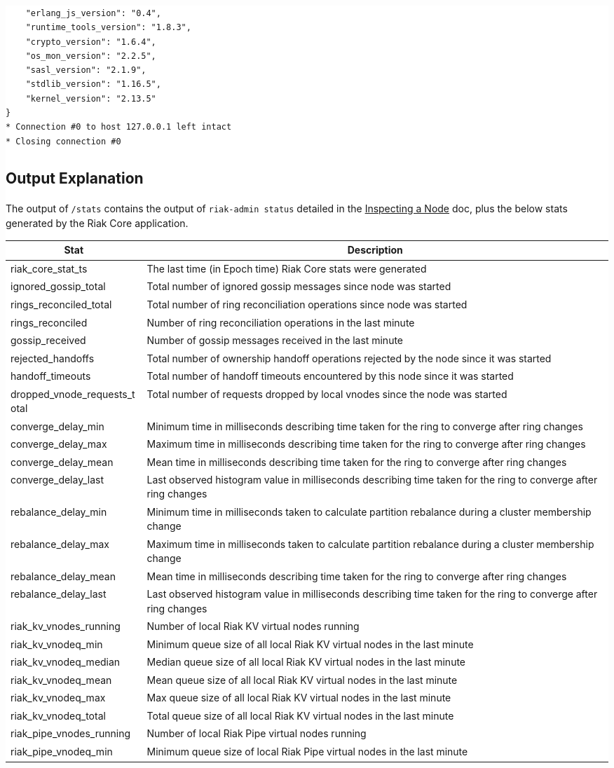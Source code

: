 ```curl
    "erlang_js_version": "0.4",
    "runtime_tools_version": "1.8.3",
    "crypto_version": "1.6.4",
    "os_mon_version": "2.2.5",
    "sasl_version": "2.1.9",
    "stdlib_version": "1.16.5",
    "kernel_version": "2.13.5"
}
* Connection #0 to host 127.0.0.1 left intact
* Closing connection #0
```

## Output Explanation

The output of `/stats` contains the output of `riak-admin status` detailed in the [Inspecting a Node](/riak/kv/2.0.5/using/cluster-operations/inspecting-node) doc, plus the below stats generated by the Riak Core application.

Stat                          | Description
------------------------------|---------------------------------------------------
riak_core_stat_ts             | The last time (in Epoch time) Riak Core stats were generated
ignored_gossip_total          | Total number of ignored gossip messages since node was started
rings_reconciled_total        | Total number of ring reconciliation operations since node was started
rings_reconciled              | Number of ring reconciliation operations in the last minute
gossip_received               | Number of gossip messages received in the last minute
rejected_handoffs             | Total number of ownership handoff operations rejected by the node since it was started
handoff_timeouts              | Total number of handoff timeouts encountered by this node since it was started
dropped_vnode_requests_total  | Total number of requests dropped by local vnodes since the node was started
converge_delay_min            | Minimum time in milliseconds describing time taken for the ring to converge after ring changes
converge_delay_max            | Maximum time in milliseconds describing time taken for the ring to converge after ring changes
converge_delay_mean           | Mean time in milliseconds describing time taken for the ring to converge after ring changes
converge_delay_last           | Last observed histogram value in milliseconds describing time taken for the ring to converge after ring changes
rebalance_delay_min           | Minimum time in milliseconds taken to calculate partition rebalance during a cluster membership change
rebalance_delay_max           | Maximum time in milliseconds taken to calculate partition rebalance during a cluster membership change
rebalance_delay_mean          | Mean time in milliseconds describing time taken for the ring to converge after ring changes
rebalance_delay_last          | Last observed histogram value in milliseconds describing time taken for the ring to converge after ring changes
riak_kv_vnodes_running        | Number of local Riak KV virtual nodes running
riak_kv_vnodeq_min            | Minimum queue size of all local Riak KV virtual nodes in the last minute
riak_kv_vnodeq_median         | Median queue size of all local Riak KV virtual nodes in the last minute
riak_kv_vnodeq_mean           | Mean queue size of all local Riak KV virtual nodes in the last minute
riak_kv_vnodeq_max            | Max queue size of all local Riak KV virtual nodes in the last minute
riak_kv_vnodeq_total          | Total queue size of all local Riak KV virtual nodes in the last minute
riak_pipe_vnodes_running      | Number of local Riak Pipe virtual nodes running
riak_pipe_vnodeq_min          | Minimum queue size of local Riak Pipe virtual nodes in the last minute